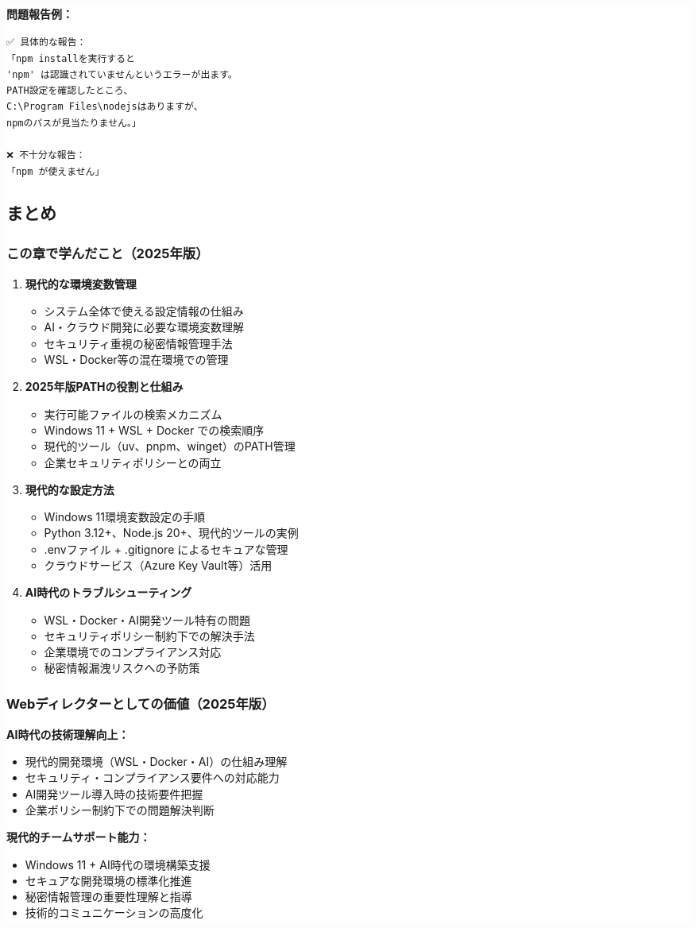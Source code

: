 **問題報告例：**
```
✅ 具体的な報告：
「npm installを実行すると
'npm' は認識されていませんというエラーが出ます。
PATH設定を確認したところ、
C:\Program Files\nodejsはありますが、
npmのパスが見当たりません。」

❌ 不十分な報告：
「npm が使えません」
```

## まとめ

### この章で学んだこと（2025年版）

1. **現代的な環境変数管理**
   - システム全体で使える設定情報の仕組み
   - AI・クラウド開発に必要な環境変数理解
   - セキュリティ重視の秘密情報管理手法
   - WSL・Docker等の混在環境での管理

2. **2025年版PATHの役割と仕組み**
   - 実行可能ファイルの検索メカニズム
   - Windows 11 + WSL + Docker での検索順序
   - 現代的ツール（uv、pnpm、winget）のPATH管理
   - 企業セキュリティポリシーとの両立

3. **現代的な設定方法**
   - Windows 11環境変数設定の手順
   - Python 3.12+、Node.js 20+、現代的ツールの実例
   - .envファイル + .gitignore によるセキュアな管理
   - クラウドサービス（Azure Key Vault等）活用

4. **AI時代のトラブルシューティング**
   - WSL・Docker・AI開発ツール特有の問題
   - セキュリティポリシー制約下での解決手法
   - 企業環境でのコンプライアンス対応
   - 秘密情報漏洩リスクへの予防策

### Webディレクターとしての価値（2025年版）

**AI時代の技術理解向上：**
- 現代的開発環境（WSL・Docker・AI）の仕組み理解
- セキュリティ・コンプライアンス要件への対応能力
- AI開発ツール導入時の技術要件把握
- 企業ポリシー制約下での問題解決判断

**現代的チームサポート能力：**
- Windows 11 + AI時代の環境構築支援
- セキュアな開発環境の標準化推進
- 秘密情報管理の重要性理解と指導
- 技術的コミュニケーションの高度化
